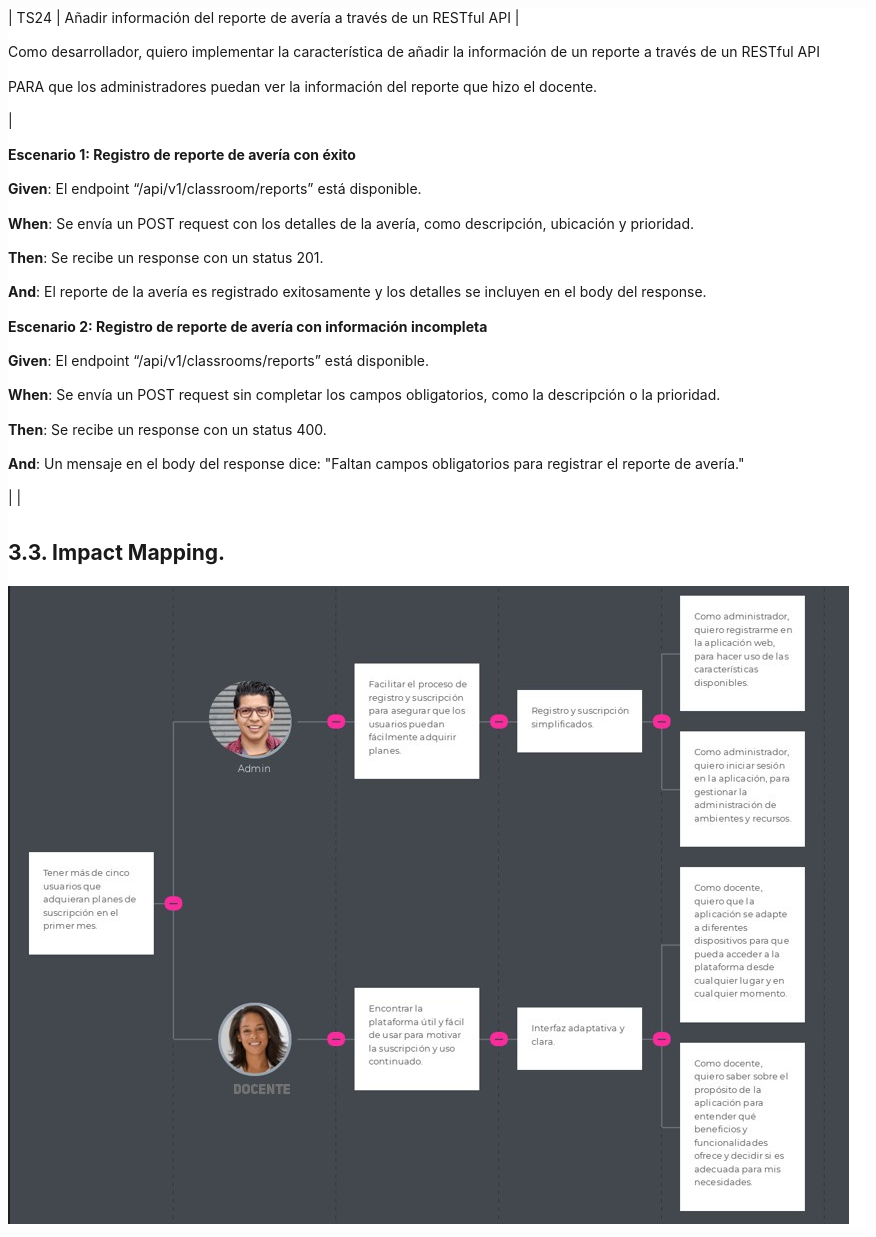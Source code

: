 | TS24   | Añadir información del reporte de avería a través de un RESTful API                         | <p>Como desarrollador, quiero implementar la característica de añadir la información de un reporte a través de un RESTful API</p><p>PARA que los administradores puedan ver la información del reporte que hizo el docente.</p>                                                        | <p>**Escenario 1: Registro de reporte de avería con éxito**</p><p>**Given**: El endpoint “/api/v1/classroom/reports” está disponible.</p><p>**When**: Se envía un POST request con los detalles de la avería, como descripción, ubicación y prioridad.</p><p>**Then**: Se recibe un response con un status 201.</p><p>**And**: El reporte de la avería es registrado exitosamente y los detalles se incluyen en el body del response.</p><p>**Escenario 2: Registro de reporte de avería con información incompleta**</p><p>**Given**: El endpoint “/api/v1/classrooms/reports” está disponible.</p><p>**When**: Se envía un POST request sin completar los campos obligatorios, como la descripción o la prioridad.</p><p>**Then**: Se recibe un response con un status 400.</p><p>**And**: Un mensaje en el body del response dice: "Faltan campos obligatorios para registrar el reporte de avería."</p><p></p>                                                                                                                                                                                                                                                                                                                                                                                                                                                                                                                                                                                                                                                                                                                                                                                                                                                                                                                                                                                        |            |

## 3.3. Impact Mapping.

![](/assets/chapter3/impact.jpg)
